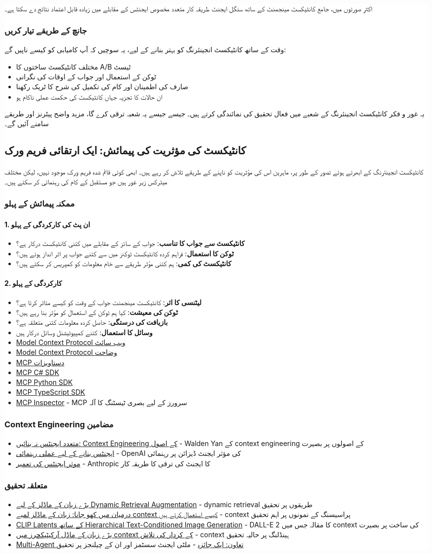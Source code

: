 اکثر صورتوں میں، جامع کانٹیکسٹ مینجمنٹ کے ساتھ سنگل ایجنٹ طریقہ کار متعدد مخصوص ایجنٹس کے مقابلے میں زیادہ قابل اعتماد نتائج دے سکتا ہے۔

### جانچ کے طریقے تیار کریں

وقت کے ساتھ کانٹیکسٹ انجینئرنگ کو بہتر بنانے کے لیے، یہ سوچیں کہ آپ کامیابی کو کیسے ناپیں گے:  
- مختلف کانٹیکسٹ ساختوں کا A/B ٹیسٹ  
- ٹوکن کے استعمال اور جواب کے اوقات کی نگرانی  
- صارف کی اطمینان اور کام کی تکمیل کی شرح کا ٹریک رکھنا  
- ان حالات کا تجزیہ جہاں کانٹیکسٹ کی حکمت عملی ناکام ہو

یہ غور و فکر کانٹیکسٹ انجینئرنگ کے شعبے میں فعال تحقیق کی نمائندگی کرتے ہیں۔ جیسے جیسے یہ شعبہ ترقی کرے گا، مزید واضح پیٹرنز اور طریقے سامنے آئیں گے۔

## کانٹیکسٹ کی مؤثریت کی پیمائش: ایک ارتقائی فریم ورک

کانٹیکسٹ انجینئرنگ کے ابھرتے ہوئے تصور کے طور پر، ماہرین اس کی مؤثریت کو ناپنے کے طریقے تلاش کر رہے ہیں۔ ابھی کوئی قائم شدہ فریم ورک موجود نہیں، لیکن مختلف میٹرکس زیر غور ہیں جو مستقبل کے کام کی رہنمائی کر سکتے ہیں۔

### ممکنہ پیمائش کے پہلو

#### 1. ان پٹ کی کارکردگی کے پہلو

- **کانٹیکسٹ سے جواب کا تناسب**: جواب کے سائز کے مقابلے میں کتنی کانٹیکسٹ درکار ہے؟  
- **ٹوکن کا استعمال**: فراہم کردہ کانٹیکسٹ ٹوکنز میں سے کتنے جواب پر اثر انداز ہوتے ہیں؟  
- **کانٹیکسٹ کی کمی**: ہم کتنی مؤثر طریقے سے خام معلومات کو کمپریس کر سکتے ہیں؟

#### 2. کارکردگی کے پہلو

- **لیٹنسی کا اثر**: کانٹیکسٹ مینجمنٹ جواب کے وقت کو کیسے متاثر کرتا ہے؟  
- **ٹوکن کی معیشت**: کیا ہم ٹوکن کے استعمال کو مؤثر بنا رہے ہیں؟  
- **بازیافت کی درستگی**: حاصل کردہ معلومات کتنی متعلقہ ہے؟  
- **وسائل کا استعمال**: کتنے کمپیوٹیشنل وسائل درکار ہیں
- [Model Context Protocol ویب سائٹ](https://modelcontextprotocol.io/)
- [Model Context Protocol وضاحت](https://github.com/modelcontextprotocol/modelcontextprotocol)
- [MCP دستاویزات](https://modelcontextprotocol.io/docs)
- [MCP C# SDK](https://github.com/modelcontextprotocol/csharp-sdk)
- [MCP Python SDK](https://github.com/modelcontextprotocol/python-sdk)
- [MCP TypeScript SDK](https://github.com/modelcontextprotocol/typescript-sdk)
- [MCP Inspector](https://github.com/modelcontextprotocol/inspector) - MCP سرورز کے لیے بصری ٹیسٹنگ کا آلہ

### Context Engineering مضامین
- [متعدد ایجنٹس نہ بنائیں: Context Engineering کے اصول](https://cognition.ai/blog/dont-build-multi-agents) - Walden Yan کے context engineering کے اصولوں پر بصیرت
- [ایجنٹس بنانے کے لیے عملی رہنمائی](https://cdn.openai.com/business-guides-and-resources/a-practical-guide-to-building-agents.pdf) - OpenAI کی مؤثر ایجنٹ ڈیزائن پر رہنمائی
- [موثر ایجنٹس کی تعمیر](https://www.anthropic.com/engineering/building-effective-agents) - Anthropic کا ایجنٹ کی ترقی کا طریقہ کار

### متعلقہ تحقیق
- [بڑے زبان کے ماڈلز کے لیے Dynamic Retrieval Augmentation](https://arxiv.org/abs/2310.01487) - dynamic retrieval طریقوں پر تحقیق
- [درمیان میں کھو جانا: زبان کے ماڈلز لمبے context کیسے استعمال کرتے ہیں](https://arxiv.org/abs/2307.03172) - context پراسیسنگ کے نمونوں پر اہم تحقیق
- [CLIP Latents کے ساتھ Hierarchical Text-Conditioned Image Generation](https://arxiv.org/abs/2204.06125) - DALL-E 2 کا مقالہ جس میں context کی ساخت پر بصیرت
- [بڑے زبان کے ماڈل آرکیٹیکچرز میں context کے کردار کی تلاش](https://aclanthology.org/2023.findings-emnlp.124/) - context ہینڈلنگ پر حالیہ تحقیق
- [Multi-Agent تعاون: ایک جائزہ](https://arxiv.org/abs/2304.03442) - ملٹی ایجنٹ سسٹمز اور ان کے چیلنجز پر تحقیق
